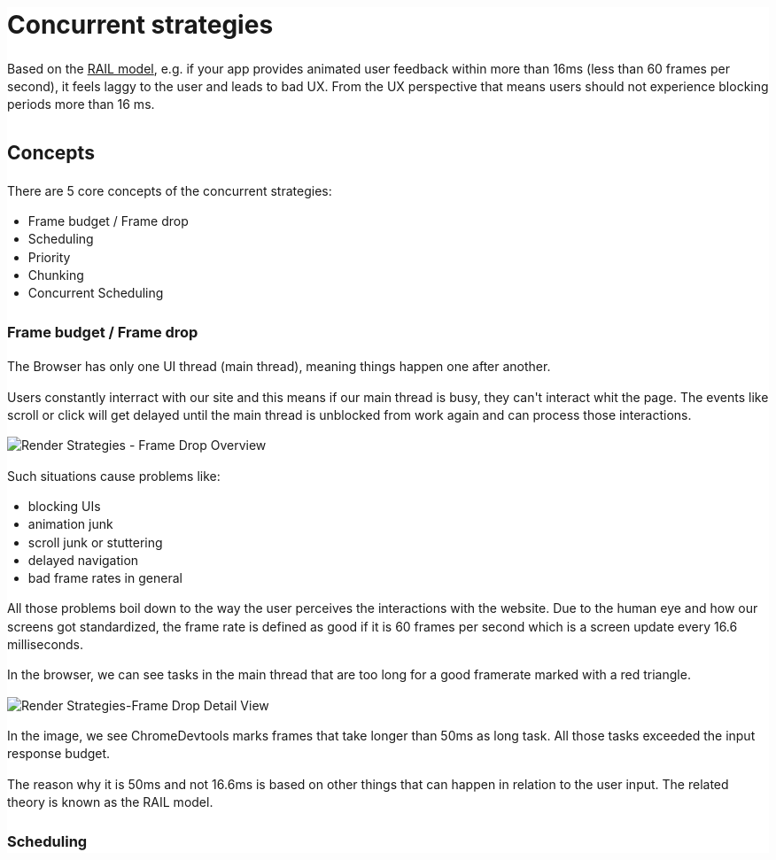# Concurrent strategies

Based on the [RAIL model](https://web.dev/rail/), e.g. if your app provides animated user feedback within more than 16ms (less than 60 frames per second), it feels laggy to the user and leads to bad UX.
From the UX perspective that means users should not experience blocking periods more than 16 ms.

## Concepts

There are 5 core concepts of the concurrent strategies:

- Frame budget / Frame drop
- Scheduling
- Priority
- Chunking
- Concurrent Scheduling

### Frame budget / Frame drop

The Browser has only one UI thread (main thread), meaning things happen one after another.

Users constantly interract with our site and this means if our main thread is busy, they can't interact whit the page. The events like scroll or click will get delayed until the main thread is unblocked from work again and can process those interactions.

![Render Strategies - Frame Drop Overview](https://user-images.githubusercontent.com/10064416/145212039-b4b20fe5-19c9-4062-aba3-b5749cca978d.png)

Such situations cause problems like:

- blocking UIs
- animation junk
- scroll junk or stuttering
- delayed navigation
- bad frame rates in general

All those problems boil down to the way the user perceives the interactions with the website.
Due to the human eye and how our screens got standardized, the frame rate is defined as good if it is 60 frames per second which is a screen update every 16.6 milliseconds.

In the browser, we can see tasks in the main thread that are too long for a good framerate marked with a red triangle.

![Render Strategies-Frame Drop Detail View](https://user-images.githubusercontent.com/10064416/145211921-92b65bd3-b4f2-4557-af54-107e136a1747.png)

In the image, we see ChromeDevtools marks frames that take longer than 50ms as long task. All those tasks exceeded the input response budget.

The reason why it is 50ms and not 16.6ms is based on other things that can happen in relation to the user input.
The related theory is known as the RAIL model.

### Scheduling
